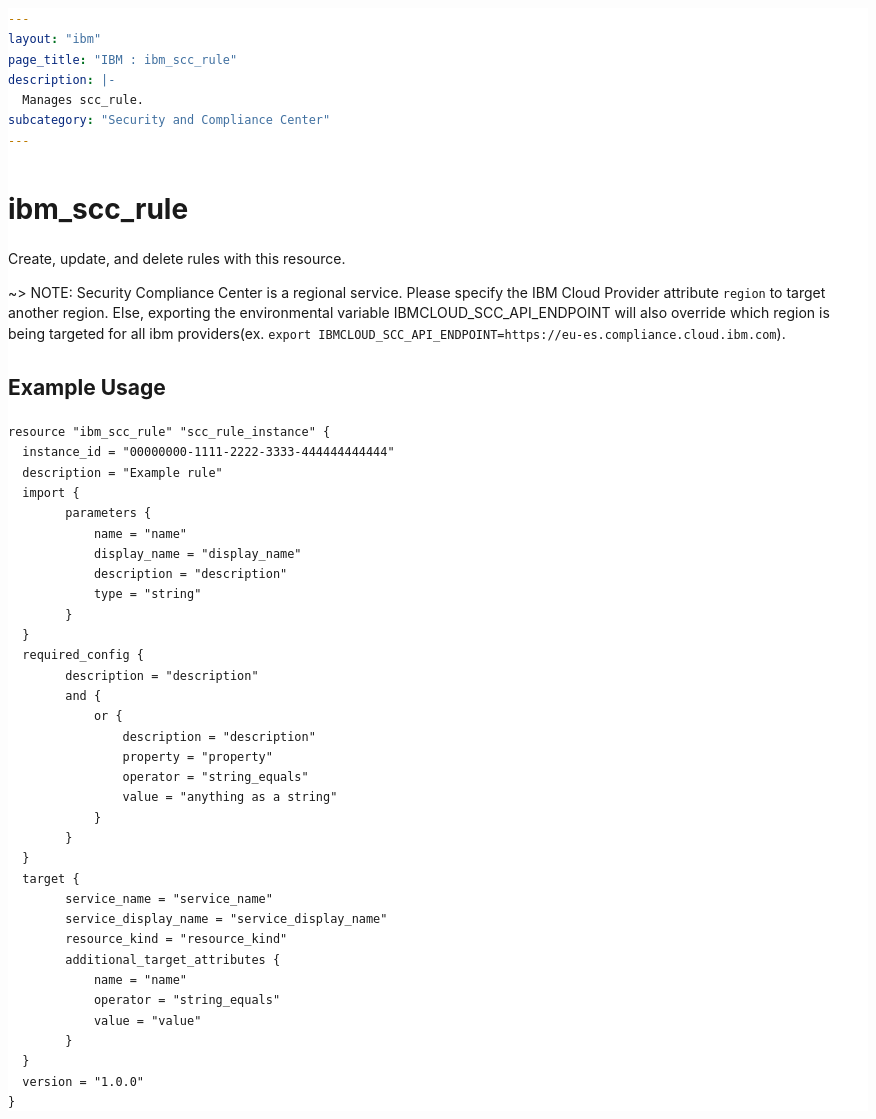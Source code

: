 ```yaml
---
layout: "ibm"
page_title: "IBM : ibm_scc_rule"
description: |-
  Manages scc_rule.
subcategory: "Security and Compliance Center"
---
```


# ibm_scc_rule

Create, update, and delete rules with this resource.

~> NOTE: Security Compliance Center is a regional service. Please specify the IBM Cloud Provider attribute `region` to target another region. Else, exporting the environmental variable IBMCLOUD_SCC_API_ENDPOINT will also override which region is being targeted for all ibm providers(ex. `export IBMCLOUD_SCC_API_ENDPOINT=https://eu-es.compliance.cloud.ibm.com`).

## Example Usage

```hcl
resource "ibm_scc_rule" "scc_rule_instance" {
  instance_id = "00000000-1111-2222-3333-444444444444"
  description = "Example rule"
  import {
		parameters {
			name = "name"
			display_name = "display_name"
			description = "description"
			type = "string"
		}
  }
  required_config {
		description = "description"
		and {
			or {
				description = "description"
				property = "property"
				operator = "string_equals"
				value = "anything as a string"
			}
		}
  }
  target {
		service_name = "service_name"
		service_display_name = "service_display_name"
		resource_kind = "resource_kind"
		additional_target_attributes {
			name = "name"
			operator = "string_equals"
			value = "value"
		}
  }
  version = "1.0.0"
}
```
